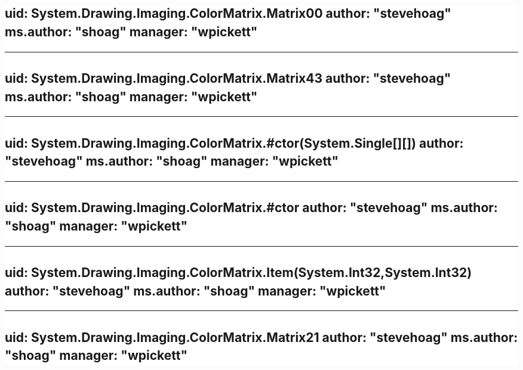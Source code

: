 uid: System.Drawing.Imaging.ColorMatrix.Matrix00
author: "stevehoag"
ms.author: "shoag"
manager: "wpickett"
---

---
uid: System.Drawing.Imaging.ColorMatrix.Matrix43
author: "stevehoag"
ms.author: "shoag"
manager: "wpickett"
---

---
uid: System.Drawing.Imaging.ColorMatrix.#ctor(System.Single[][])
author: "stevehoag"
ms.author: "shoag"
manager: "wpickett"
---

---
uid: System.Drawing.Imaging.ColorMatrix.#ctor
author: "stevehoag"
ms.author: "shoag"
manager: "wpickett"
---

---
uid: System.Drawing.Imaging.ColorMatrix.Item(System.Int32,System.Int32)
author: "stevehoag"
ms.author: "shoag"
manager: "wpickett"
---

---
uid: System.Drawing.Imaging.ColorMatrix.Matrix21
author: "stevehoag"
ms.author: "shoag"
manager: "wpickett"
---
